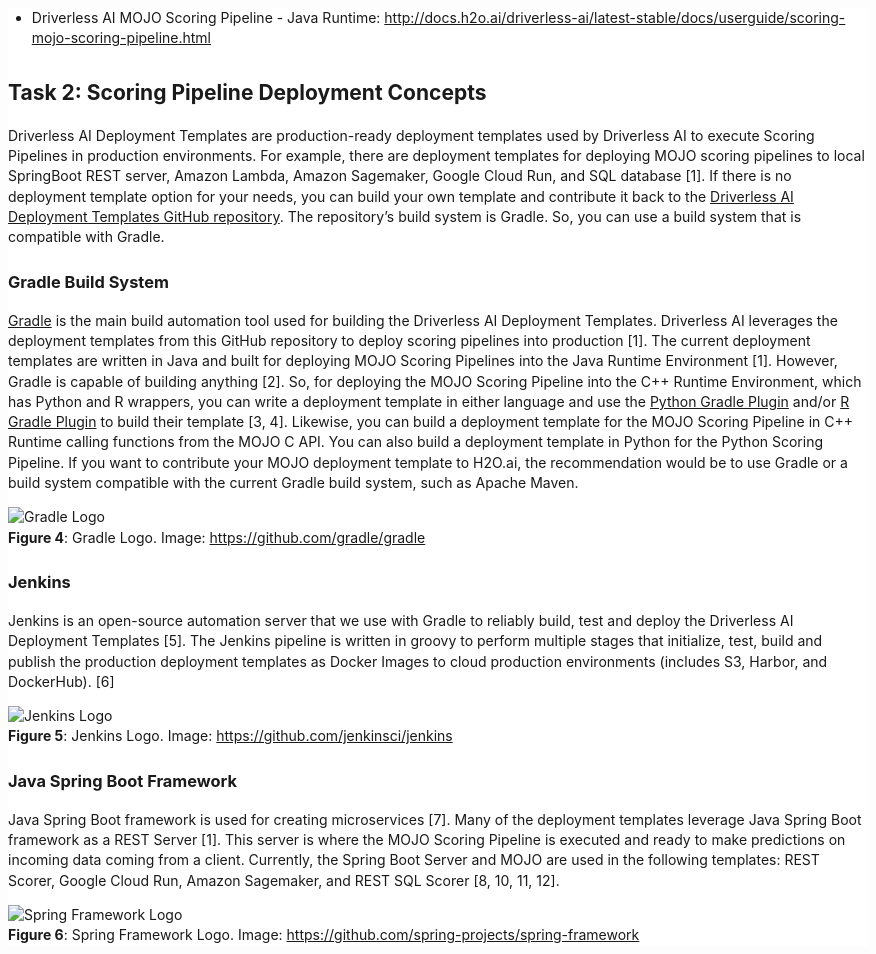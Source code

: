 - Driverless AI MOJO Scoring Pipeline - Java Runtime: http://docs.h2o.ai/driverless-ai/latest-stable/docs/userguide/scoring-mojo-scoring-pipeline.html

## Task 2: Scoring Pipeline Deployment Concepts

Driverless AI Deployment Templates are production-ready deployment templates used by Driverless AI to execute Scoring Pipelines in production environments. For example, there are deployment templates for deploying MOJO scoring pipelines to local SpringBoot REST server, Amazon Lambda, Amazon Sagemaker, Google Cloud Run, and SQL database [1]. If there is no deployment template option for your needs, you can build your own template and contribute it back to the [Driverless AI Deployment Templates GitHub repository](https://github.com/h2oai/dai-deployment-templates). The repository’s build system is Gradle. So, you can use a build system that is compatible with Gradle.

### Gradle Build System

[Gradle](https://docs.gradle.org/current/userguide/getting_started.html) is the main build automation tool used for building the Driverless AI Deployment Templates. Driverless AI leverages the deployment templates from this GitHub repository to deploy scoring pipelines into production [1]. The current deployment templates are written in Java and built for deploying MOJO Scoring Pipelines into the Java Runtime Environment [1]. However, Gradle is capable of building anything [2]. So, for deploying the MOJO Scoring Pipeline into the C++ Runtime Environment, which has Python and R wrappers, you can write a deployment template in either language and use the [Python Gradle Plugin](https://github.com/linkedin/pygradle/blob/master/docs/getting-started.md) and/or [R Gradle Plugin](https://github.com/arekbee/gradle-R-plugin) to build their template [3, 4]. Likewise, you can build a deployment template for the MOJO Scoring Pipeline in C++ Runtime calling functions from the MOJO C API. You can also build a deployment template in Python for the Python Scoring Pipeline. If you want to contribute your MOJO deployment template to H2O.ai, the recommendation would be to use Gradle or a build system compatible with the current Gradle build system, such as Apache Maven.

![Gradle Logo](./assets/gradle-logo.png)</br>
**Figure 4**: Gradle Logo. Image: https://github.com/gradle/gradle

### Jenkins

Jenkins is an open-source automation server that we use with Gradle to reliably build, test and deploy the Driverless AI Deployment Templates [5]. The Jenkins pipeline is written in groovy to perform multiple stages that initialize, test, build and publish the production deployment templates as Docker Images to cloud production environments (includes S3, Harbor, and DockerHub). [6]

![Jenkins Logo](./assets/jenkins-logo.png)</br>
**Figure 5**: Jenkins Logo. Image: https://github.com/jenkinsci/jenkins

### Java Spring Boot Framework

Java Spring Boot framework is used for creating microservices [7]. Many of the deployment templates leverage Java Spring Boot framework as a REST Server [1]. This server is where the MOJO Scoring Pipeline is executed and ready to make predictions on incoming data coming from a client. Currently, the Spring Boot Server and MOJO are used in the following templates: REST Scorer, Google Cloud Run, Amazon Sagemaker, and REST SQL Scorer [8, 10, 11, 12].

![Spring Framework Logo](./assets/spring-framework-logo.png)</br>
**Figure 6**: Spring Framework Logo. Image: https://github.com/spring-projects/spring-framework
